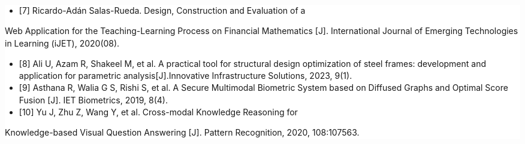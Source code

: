 - [7] Ricardo-Adán Salas-Rueda. Design, Construction and Evaluation of a

Web Application for the Teaching-Learning Process on Financial Mathematics [J]. International Journal of Emerging Technologies in Learning (iJET), 2020(08).

- [8] Ali U, Azam R, Shakeel M, et al. A practical tool for structural design optimization of steel frames: development and application for parametric analysis[J].Innovative Infrastructure Solutions, 2023, 9(1).
- [9] Asthana R, Walia G S, Rishi S, et al. A Secure Multimodal Biometric System based on Diffused Graphs and Optimal Score Fusion [J]. IET Biometrics, 2019, 8(4).
- [10] Yu J, Zhu Z, Wang Y, et al. Cross-modal Knowledge Reasoning for

Knowledge-based Visual Question Answering [J]. Pattern Recognition, 2020, 108:107563.